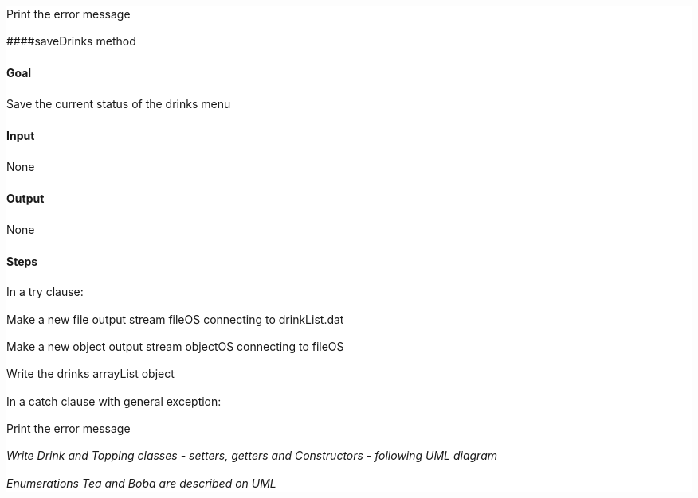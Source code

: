   Print the error message


####saveDrinks method

#### Goal
Save the current status of the drinks menu 

#### Input
None

#### Output
None

#### Steps
In a try clause:

  Make a new file output stream fileOS connecting to drinkList.dat

  Make a new object output stream objectOS connecting to fileOS

  Write the drinks arrayList object

In a catch clause with general exception:

  Print the error message


*Write Drink and Topping classes - setters, getters and Constructors - following UML diagram*

*Enumerations Tea and Boba are described on UML*

